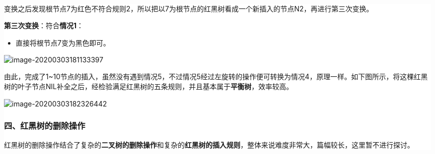 变换之后发现根节点7为红色不符合规则2，所以把以7为根节点的红黑树看成一个新插入的节点N2，再进行第三次变换。

**第三次变换**：符合**情况1**：

- 直接将根节点7变为黑色即可。

![image-20200303181133397](https://gitee.com/ahuntsun/BlogImgs/raw/master/%E6%95%B0%E6%8D%AE%E7%BB%93%E6%9E%84%E4%B8%8E%E7%AE%97%E6%B3%95/%E7%BA%A2%E9%BB%91%E6%A0%91/28.png)

由此，完成了1~10节点的插入，虽然没有遇到情况5，不过情况5经过左旋转的操作便可转换为情况4，原理一样。如下图所示，将这棵红黑树的叶子节点NIL补全之后，经检验满足红黑树的五条规则，并且基本属于**平衡树**，效率较高。

![image-20200303182326442](https://gitee.com/ahuntsun/BlogImgs/raw/master/%E6%95%B0%E6%8D%AE%E7%BB%93%E6%9E%84%E4%B8%8E%E7%AE%97%E6%B3%95/%E7%BA%A2%E9%BB%91%E6%A0%91/29.png)

### 四、红黑树的删除操作

红黑树的删除操作结合了复杂的**二叉树的删除操作**和复杂的**红黑树的插入规则**，整体来说难度非常大，篇幅较长，这里暂不进行探讨。